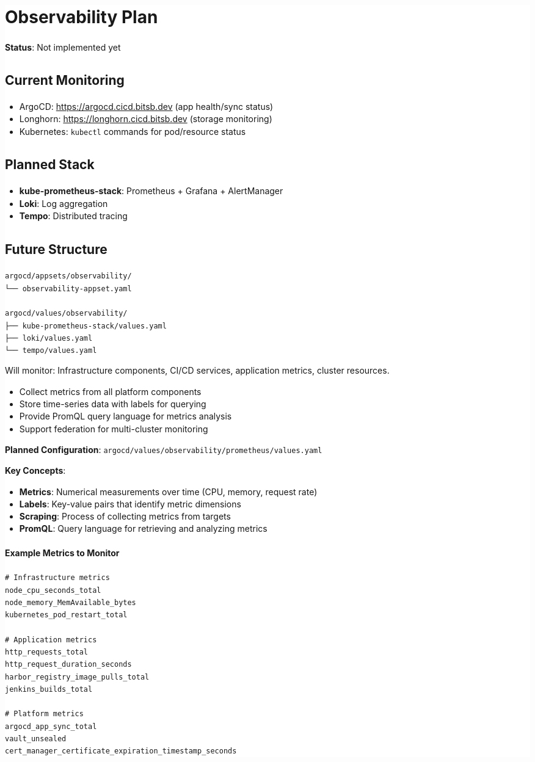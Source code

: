 # Observability Plan

**Status**: Not implemented yet

## Current Monitoring

- ArgoCD: https://argocd.cicd.bitsb.dev (app health/sync status)
- Longhorn: https://longhorn.cicd.bitsb.dev (storage monitoring)
- Kubernetes: `kubectl` commands for pod/resource status

## Planned Stack

- **kube-prometheus-stack**: Prometheus + Grafana + AlertManager
- **Loki**: Log aggregation
- **Tempo**: Distributed tracing

## Future Structure

```
argocd/appsets/observability/
└── observability-appset.yaml

argocd/values/observability/
├── kube-prometheus-stack/values.yaml
├── loki/values.yaml
└── tempo/values.yaml
```

Will monitor: Infrastructure components, CI/CD services, application metrics, cluster resources.
- Collect metrics from all platform components
- Store time-series data with labels for querying
- Provide PromQL query language for metrics analysis
- Support federation for multi-cluster monitoring

**Planned Configuration**: `argocd/values/observability/prometheus/values.yaml`

**Key Concepts**:
- **Metrics**: Numerical measurements over time (CPU, memory, request rate)
- **Labels**: Key-value pairs that identify metric dimensions
- **Scraping**: Process of collecting metrics from targets
- **PromQL**: Query language for retrieving and analyzing metrics

#### Example Metrics to Monitor
```promql
# Infrastructure metrics
node_cpu_seconds_total
node_memory_MemAvailable_bytes
kubernetes_pod_restart_total

# Application metrics
http_requests_total
http_request_duration_seconds
harbor_registry_image_pulls_total
jenkins_builds_total

# Platform metrics
argocd_app_sync_total
vault_unsealed
cert_manager_certificate_expiration_timestamp_seconds
```
